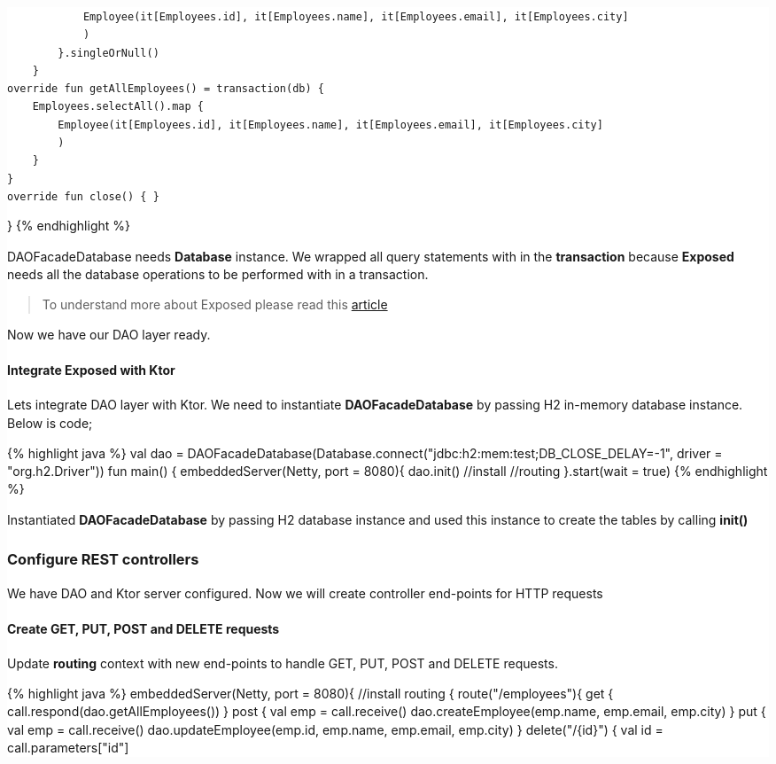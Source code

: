                 Employee(it[Employees.id], it[Employees.name], it[Employees.email], it[Employees.city]
                )
            }.singleOrNull()
        }
    override fun getAllEmployees() = transaction(db) {
        Employees.selectAll().map {
            Employee(it[Employees.id], it[Employees.name], it[Employees.email], it[Employees.city]
            )
        }
    }
    override fun close() { }
}
{% endhighlight %}

DAOFacadeDatabase needs **Database** instance. We wrapped all query statements with in the **transaction** because **Exposed** needs all the database operations to be performed with in a transaction.

> To understand more about Exposed please read this [article]({{site.baseurl}}/light-weight-sql-kotlin-library)

Now we have our DAO layer ready.

#### Integrate Exposed with Ktor

Lets integrate DAO layer with Ktor. We need to instantiate **DAOFacadeDatabase** by passing H2 in-memory database instance. Below is code;

{% highlight java %}
val dao = DAOFacadeDatabase(Database.connect("jdbc:h2:mem:test;DB_CLOSE_DELAY=-1", driver = "org.h2.Driver"))
fun main() {
    embeddedServer(Netty, port = 8080){
        dao.init()
        //install
        //routing
    }.start(wait = true)
{% endhighlight %}

Instantiated **DAOFacadeDatabase** by passing H2 database instance and used this instance to create the tables by calling **init()**

### Configure REST controllers

We have DAO and Ktor server configured. Now we will create controller end-points for HTTP requests

#### Create GET, PUT, POST and DELETE requests

Update **routing** context with new end-points to handle GET, PUT, POST and DELETE requests. 

{% highlight java %}
embeddedServer(Netty, port = 8080){
        //install
        routing {
            route("/employees"){
                get {
                    call.respond(dao.getAllEmployees())
                }
                post {
                    val emp = call.receive<Employee>()
                    dao.createEmployee(emp.name, emp.email, emp.city)
                }
                put {
                    val emp = call.receive<Employee>()
                    dao.updateEmployee(emp.id, emp.name, emp.email, emp.city)
                }
                delete("/{id}") {
                    val id = call.parameters["id"]